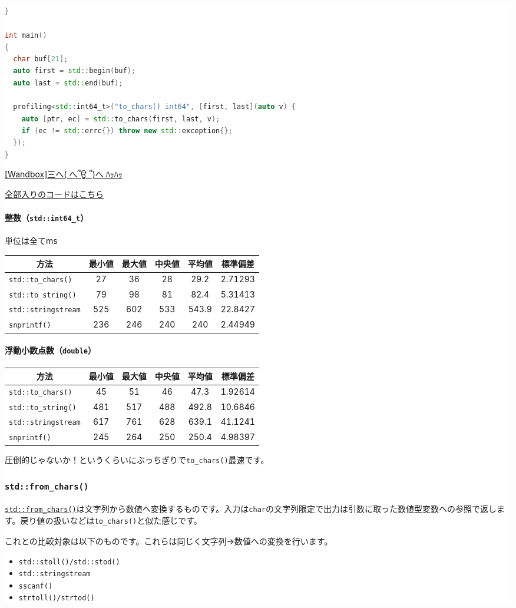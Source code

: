 ```cpp
}

int main()
{
  char buf[21];
  auto first = std::begin(buf);
  auto last = std::end(buf);

  profiling<std::int64_t>("to_chars() int64", [first, last](auto v) {
    auto [ptr, ec] = std::to_chars(first, last, v);
    if (ec != std::errc{}) throw new std::exception{};
  });
}
```
[[Wandbox]三へ( へ՞ਊ ՞)へ ﾊｯﾊｯ](https://wandbox.org/permlink/ZFA3mSxacVarkUOh)

[全部入りのコードはこちら](https://gist.github.com/onihusube/38ed1a853ec8d58fd76a7b55f80d0dcf)

#### 整数（`std::int64_t`）

単位は全てms

| 方法                  | 最小値 | 最大値 | 中央値 | 平均値   | 標準偏差    |
| ------------------- | :-: | :-: | :-: | :---: | :-----: |
| `std::to_chars()`   | 27  | 36  | 28  | 29.2  | 2.71293 |
| `std::to_string()`  | 79  | 98  | 81  | 82.4  | 5.31413 |
| `std::stringstream` | 525 | 602 | 533 | 543.9 | 22.8427 |
| `snprintf()`        | 236 | 246 | 240 | 240   | 2.44949 |

#### 浮動小数点数（`double`）

| 方法                  | 最小値 | 最大値 | 中央値 | 平均値   | 標準偏差    |
| ------------------- | :-: | :-: | :-: | :---: | :-----: |
| `std::to_chars()`   | 45  | 51  | 46  | 47.3  | 1.92614 |
| `std::to_string()`  | 481 | 517 | 488 | 492.8 | 10.6846 |
| `std::stringstream` | 617 | 761 | 628 | 639.1 | 41.1241 |
| `snprintf()`        | 245 | 264 | 250 | 250.4 | 4.98397 |

圧倒的じゃないか！というくらいにぶっちぎりで`to_chars()`最速です。

### `std::from_chars()`

[`std::from_chars()`](https://cpprefjp.github.io/reference/charconv/from_chars.html)は文字列から数値へ変換するものです。入力は`char`の文字列限定で出力は引数に取った数値型変数への参照で返します。戻り値の扱いなどは`to_chars()`と似た感じです。

これとの比較対象は以下のものです。これらは同じく文字列→数値への変換を行います。

- `std::stoll()/std::stod()`
- `std::stringstream`
- `sscanf()`
- `strtoll()/strtod()`
